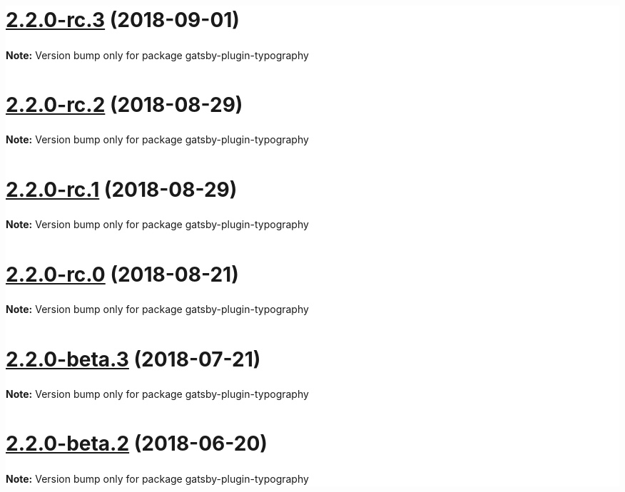 <a name="2.2.0-rc.3"></a>

# [2.2.0-rc.3](https://github.com/gatsbyjs/gatsby/compare/gatsby-plugin-typography@2.2.0-rc.2...gatsby-plugin-typography@2.2.0-rc.3) (2018-09-01)

**Note:** Version bump only for package gatsby-plugin-typography

<a name="2.2.0-rc.2"></a>

# [2.2.0-rc.2](https://github.com/gatsbyjs/gatsby/compare/gatsby-plugin-typography@2.2.0-rc.1...gatsby-plugin-typography@2.2.0-rc.2) (2018-08-29)

**Note:** Version bump only for package gatsby-plugin-typography

<a name="2.2.0-rc.1"></a>

# [2.2.0-rc.1](https://github.com/gatsbyjs/gatsby/compare/gatsby-plugin-typography@2.2.0-rc.0...gatsby-plugin-typography@2.2.0-rc.1) (2018-08-29)

**Note:** Version bump only for package gatsby-plugin-typography

<a name="2.2.0-rc.0"></a>

# [2.2.0-rc.0](https://github.com/gatsbyjs/gatsby/compare/gatsby-plugin-typography@2.2.0-beta.3...gatsby-plugin-typography@2.2.0-rc.0) (2018-08-21)

**Note:** Version bump only for package gatsby-plugin-typography

<a name="2.2.0-beta.3"></a>

# [2.2.0-beta.3](https://github.com/gatsbyjs/gatsby/compare/gatsby-plugin-typography@2.2.0-beta.2...gatsby-plugin-typography@2.2.0-beta.3) (2018-07-21)

**Note:** Version bump only for package gatsby-plugin-typography

<a name="2.2.0-beta.2"></a>

# [2.2.0-beta.2](https://github.com/gatsbyjs/gatsby/compare/gatsby-plugin-typography@2.2.0-beta.1...gatsby-plugin-typography@2.2.0-beta.2) (2018-06-20)

**Note:** Version bump only for package gatsby-plugin-typography

<a name="2.2.0-beta.1"></a>

